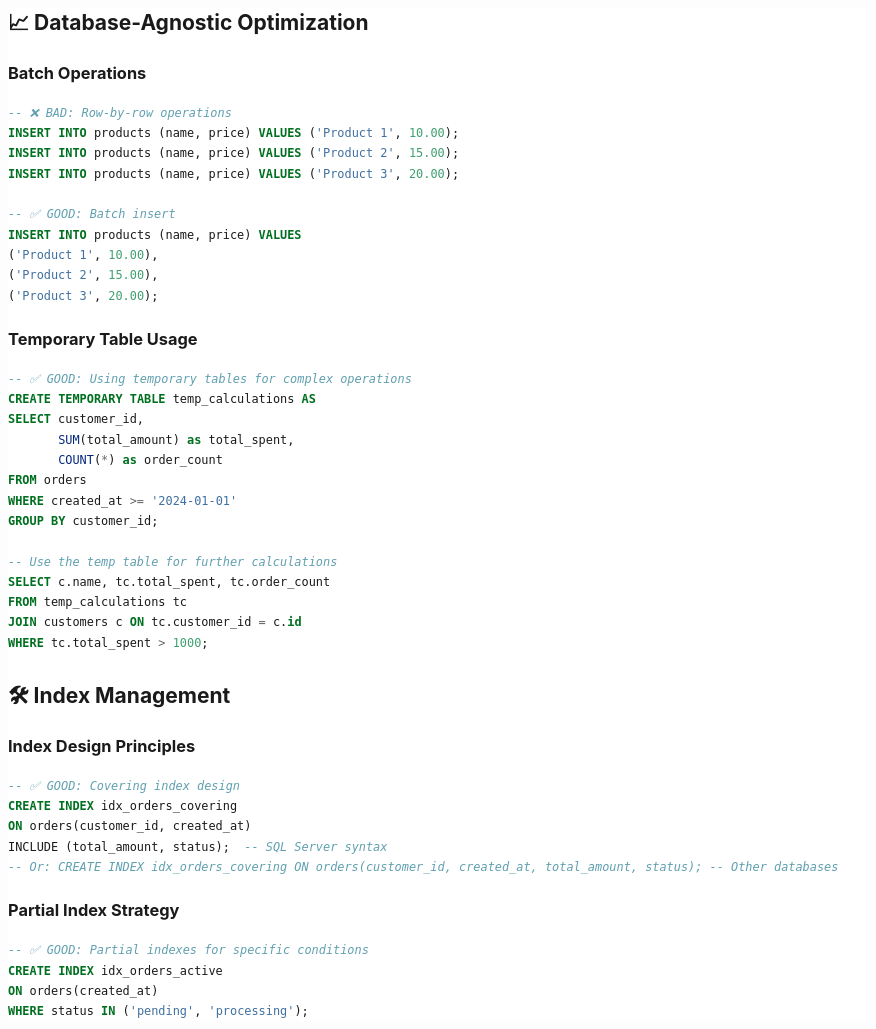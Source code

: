 ## 📈 Database-Agnostic Optimization

### Batch Operations
```sql
-- ❌ BAD: Row-by-row operations
INSERT INTO products (name, price) VALUES ('Product 1', 10.00);
INSERT INTO products (name, price) VALUES ('Product 2', 15.00);
INSERT INTO products (name, price) VALUES ('Product 3', 20.00);

-- ✅ GOOD: Batch insert
INSERT INTO products (name, price) VALUES 
('Product 1', 10.00),
('Product 2', 15.00),
('Product 3', 20.00);
```

### Temporary Table Usage
```sql
-- ✅ GOOD: Using temporary tables for complex operations
CREATE TEMPORARY TABLE temp_calculations AS
SELECT customer_id, 
       SUM(total_amount) as total_spent,
       COUNT(*) as order_count
FROM orders 
WHERE created_at >= '2024-01-01'
GROUP BY customer_id;

-- Use the temp table for further calculations
SELECT c.name, tc.total_spent, tc.order_count
FROM temp_calculations tc
JOIN customers c ON tc.customer_id = c.id
WHERE tc.total_spent > 1000;
```

## 🛠️ Index Management

### Index Design Principles
```sql
-- ✅ GOOD: Covering index design
CREATE INDEX idx_orders_covering 
ON orders(customer_id, created_at) 
INCLUDE (total_amount, status);  -- SQL Server syntax
-- Or: CREATE INDEX idx_orders_covering ON orders(customer_id, created_at, total_amount, status); -- Other databases
```

### Partial Index Strategy
```sql
-- ✅ GOOD: Partial indexes for specific conditions
CREATE INDEX idx_orders_active 
ON orders(created_at) 
WHERE status IN ('pending', 'processing');
```
